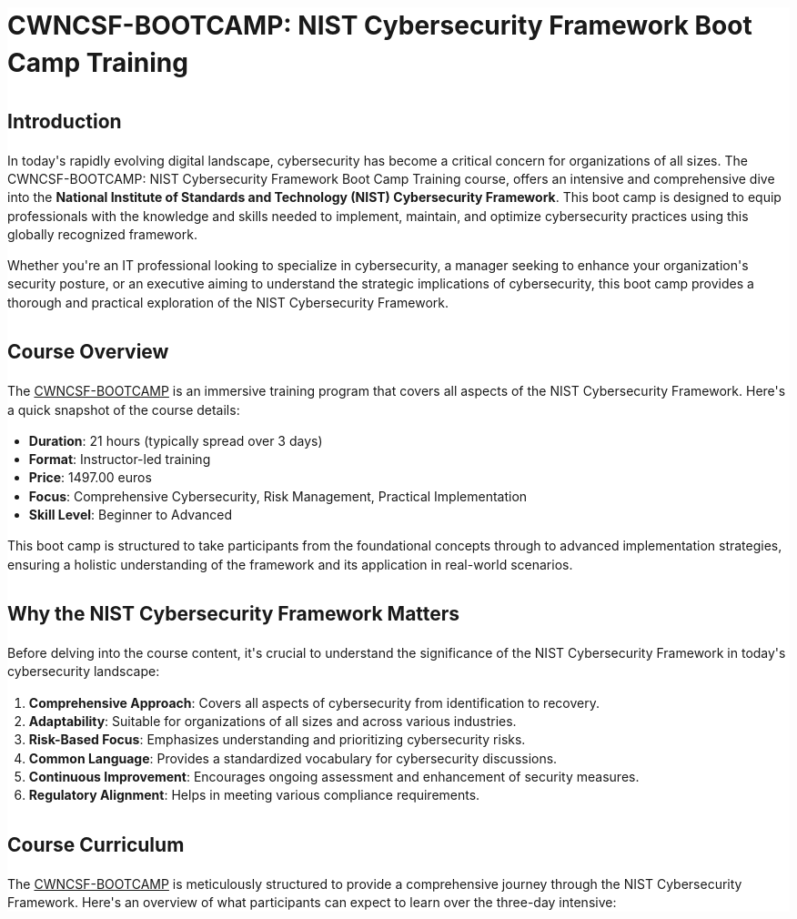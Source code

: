 # CWNCSF-BOOTCAMP: NIST Cybersecurity Framework Boot Camp Training

## Introduction

In today's rapidly evolving digital landscape, cybersecurity has become a critical concern for organizations of all sizes. The <a hreff="https://www.esamatic.it/corsi/nist-cybersecurity-framework-ncsf-boot-camp-training-courseware">CWNCSF-BOOTCAMP: NIST Cybersecurity Framework Boot Camp Training</a> course, offers an intensive and comprehensive dive into the **National Institute of Standards and Technology (NIST) Cybersecurity Framework**. This boot camp is designed to equip professionals with the knowledge and skills needed to implement, maintain, and optimize cybersecurity practices using this globally recognized framework.

Whether you're an IT professional looking to specialize in cybersecurity, a manager seeking to enhance your organization's security posture, or an executive aiming to understand the strategic implications of cybersecurity, this boot camp provides a thorough and practical exploration of the NIST Cybersecurity Framework.

## Course Overview

The <a href="https://www.esamatic.it/corsi/nist-cybersecurity-framework-ncsf-boot-camp-training-courseware">CWNCSF-BOOTCAMP</a> is an immersive training program that covers all aspects of the NIST Cybersecurity Framework. Here's a quick snapshot of the course details:

- **Duration**: 21 hours (typically spread over 3 days)
- **Format**: Instructor-led training
- **Price**: 1497.00 euros
- **Focus**: Comprehensive Cybersecurity, Risk Management, Practical Implementation
- **Skill Level**: Beginner to Advanced

This boot camp is structured to take participants from the foundational concepts through to advanced implementation strategies, ensuring a holistic understanding of the framework and its application in real-world scenarios.

## Why the NIST Cybersecurity Framework Matters

Before delving into the course content, it's crucial to understand the significance of the NIST Cybersecurity Framework in today's cybersecurity landscape:

1. **Comprehensive Approach**: Covers all aspects of cybersecurity from identification to recovery.
2. **Adaptability**: Suitable for organizations of all sizes and across various industries.
3. **Risk-Based Focus**: Emphasizes understanding and prioritizing cybersecurity risks.
4. **Common Language**: Provides a standardized vocabulary for cybersecurity discussions.
5. **Continuous Improvement**: Encourages ongoing assessment and enhancement of security measures.
6. **Regulatory Alignment**: Helps in meeting various compliance requirements.

## Course Curriculum

The <a href="https://www.esamatic.it/corsi/nist-cybersecurity-framework-ncsf-boot-camp-training-courseware">CWNCSF-BOOTCAMP</a> is meticulously structured to provide a comprehensive journey through the NIST Cybersecurity Framework. Here's an overview of what participants can expect to learn over the three-day intensive:
